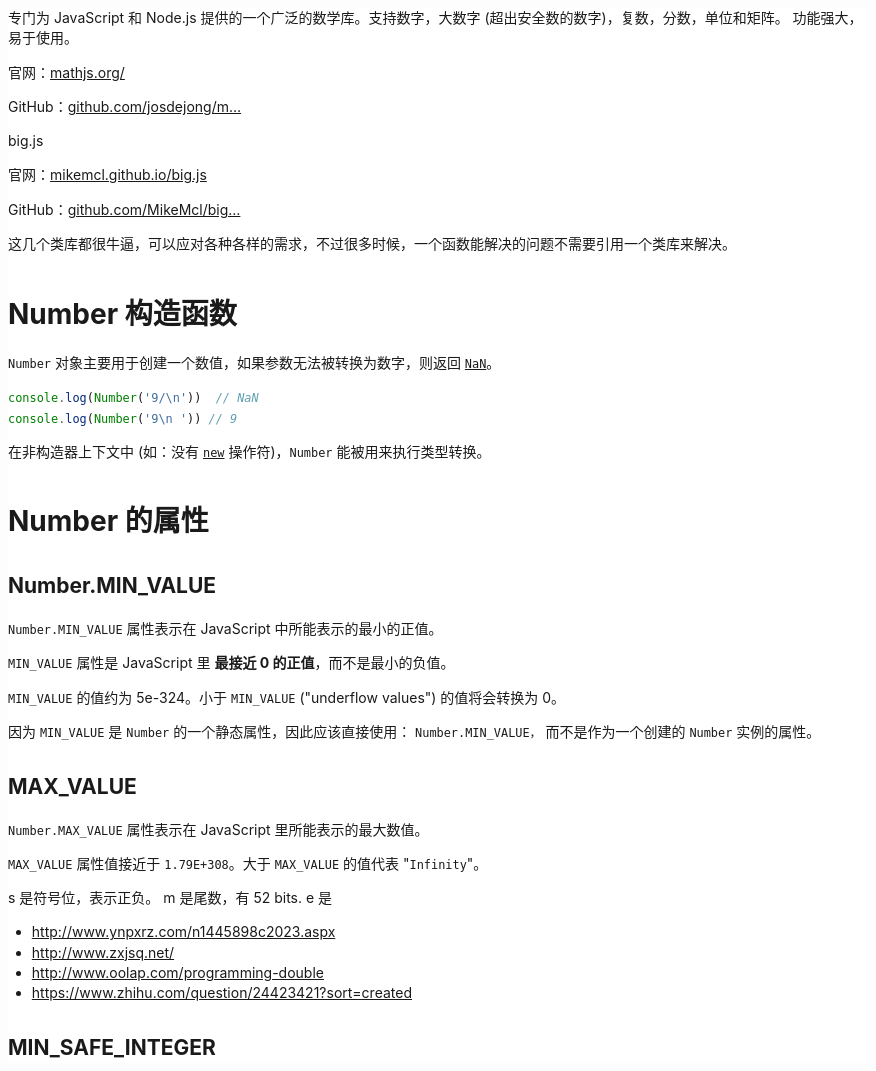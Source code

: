 专门为 JavaScript 和 Node.js 提供的一个广泛的数学库。支持数字，大数字 (超出安全数的数字)，复数，分数，单位和矩阵。 功能强大，易于使用。

官网：[mathjs.org/](https://link.juejin.cn?target=http%3A%2F%2Fmathjs.org%2F "http://mathjs.org/")

GitHub：[github.com/josdejong/m…](https://link.juejin.cn?target=https%3A%2F%2Fgithub.com%2Fjosdejong%2Fmathjs "https://github.com/josdejong/mathjs")

big.js

官网：[mikemcl.github.io/big.js](https://link.juejin.cn?target=http%3A%2F%2Fmikemcl.github.io%2Fbig.js "http://mikemcl.github.io/big.js")

GitHub：[github.com/MikeMcl/big…](https://link.juejin.cn?target=https%3A%2F%2Fgithub.com%2FMikeMcl%2Fbig.js%2F "https://github.com/MikeMcl/big.js/")

这几个类库都很牛逼，可以应对各种各样的需求，不过很多时候，一个函数能解决的问题不需要引用一个类库来解决。

# Number 构造函数

`Number` 对象主要用于创建一个数值，如果参数无法被转换为数字，则返回 [`NaN`](https://developer.mozilla.org/zh-CN/docs/Web/JavaScript/Reference/Global_Objects/NaN)。

```js
console.log(Number('9/\n'))  // NaN
console.log(Number('9\n ')) // 9
```

在非构造器上下文中 (如：没有 [`new`](https://developer.mozilla.org/zh-CN/docs/Web/JavaScript/Reference/Operators/new) 操作符)，`Number` 能被用来执行类型转换。

# Number 的属性

## Number.MIN_VALUE

`Number.MIN_VALUE` 属性表示在 JavaScript 中所能表示的最小的正值。

`MIN_VALUE` 属性是 JavaScript 里 **最接近 0 的正值**，而不是最小的负值。

`MIN_VALUE` 的值约为 5e-324。小于 `MIN_VALUE` ("underflow values") 的值将会转换为 0。

因为 `MIN_VALUE` 是 `Number` 的一个静态属性，因此应该直接使用： `Number.MIN_VALUE，` 而不是作为一个创建的 `Number` 实例的属性。

## MAX_VALUE

`Number.MAX_VALUE` 属性表示在 JavaScript 里所能表示的最大数值。

`MAX_VALUE` 属性值接近于 `1.79E+308`。大于 `MAX_VALUE` 的值代表 "`Infinity`"。

s 是符号位，表示正负。 m 是尾数，有 52 bits. e 是

+ <http://www.ynpxrz.com/n1445898c2023.aspx>
+ <http://www.zxjsq.net/>
+ <http://www.oolap.com/programming-double>
+ <https://www.zhihu.com/question/24423421?sort=created>

## MIN_SAFE_INTEGER
